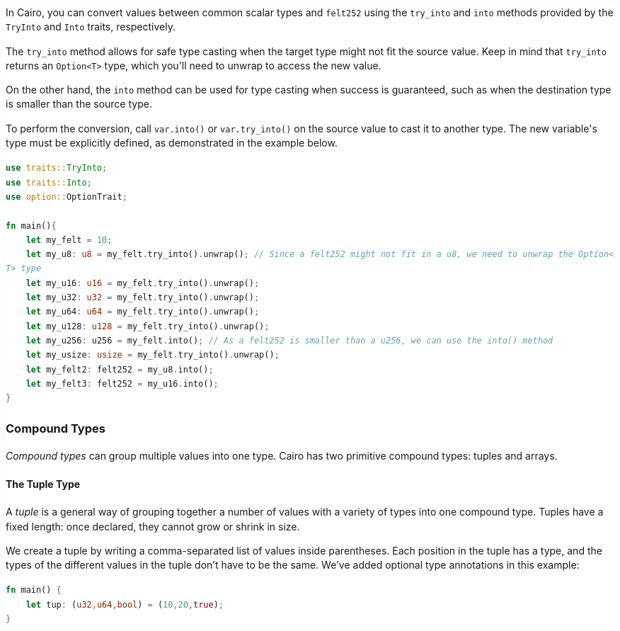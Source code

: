 In Cairo, you can convert values between common scalar types and `felt252` using the `try_into` and `into` methods provided by the `TryInto` and `Into` traits, respectively.

The `try_into` method allows for safe type casting when the target type might not fit the source value. Keep in mind that `try_into` returns an `Option<T>` type, which you'll need to unwrap to access the new value.

On the other hand, the `into` method can be used for type casting when success is guaranteed, such as when the destination type is smaller than the source type.

To perform the conversion, call `var.into()` or `var.try_into()` on the source value to cast it to another type. The new variable's type must be explicitly defined, as demonstrated in the example below.

```rust
use traits::TryInto;
use traits::Into;
use option::OptionTrait;

fn main(){
    let my_felt = 10;
    let my_u8: u8 = my_felt.try_into().unwrap(); // Since a felt252 might not fit in a u8, we need to unwrap the Option<T> type
    let my_u16: u16 = my_felt.try_into().unwrap();
    let my_u32: u32 = my_felt.try_into().unwrap();
    let my_u64: u64 = my_felt.try_into().unwrap();
    let my_u128: u128 = my_felt.try_into().unwrap();
    let my_u256: u256 = my_felt.into(); // As a felt252 is smaller than a u256, we can use the into() method
    let my_usize: usize = my_felt.try_into().unwrap();
    let my_felt2: felt252 = my_u8.into();
    let my_felt3: felt252 = my_u16.into();
}
```

### Compound Types

_Compound types_ can group multiple values into one type. Cairo has two
primitive compound types: tuples and arrays.

#### The Tuple Type

A _tuple_ is a general way of grouping together a number of values with a
variety of types into one compound type. Tuples have a fixed length: once
declared, they cannot grow or shrink in size.

We create a tuple by writing a comma-separated list of values inside
parentheses. Each position in the tuple has a type, and the types of the
different values in the tuple don’t have to be the same. We’ve added optional
type annotations in this example:

```rust
fn main() {
    let tup: (u32,u64,bool) = (10,20,true);
}
```
